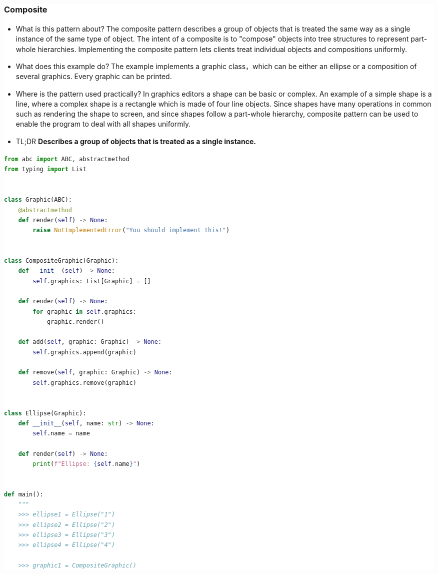 ### Composite
* What is this pattern about?
The composite pattern describes a group of objects that is treated the
same way as a single instance of the same type of object. The intent of
a composite is to "compose" objects into tree structures to represent
part-whole hierarchies. Implementing the composite pattern lets clients
treat individual objects and compositions uniformly.

* What does this example do?
The example implements a graphic class，which can be either an ellipse
or a composition of several graphics. Every graphic can be printed.

* Where is the pattern used practically?
In graphics editors a shape can be basic or complex. An example of a
simple shape is a line, where a complex shape is a rectangle which is
made of four line objects. Since shapes have many operations in common
such as rendering the shape to screen, and since shapes follow a
part-whole hierarchy, composite pattern can be used to enable the
program to deal with all shapes uniformly.

* TL;DR
**Describes a group of objects that is treated as a single instance.**

```python
from abc import ABC, abstractmethod
from typing import List


class Graphic(ABC):
    @abstractmethod
    def render(self) -> None:
        raise NotImplementedError("You should implement this!")


class CompositeGraphic(Graphic):
    def __init__(self) -> None:
        self.graphics: List[Graphic] = []

    def render(self) -> None:
        for graphic in self.graphics:
            graphic.render()

    def add(self, graphic: Graphic) -> None:
        self.graphics.append(graphic)

    def remove(self, graphic: Graphic) -> None:
        self.graphics.remove(graphic)


class Ellipse(Graphic):
    def __init__(self, name: str) -> None:
        self.name = name

    def render(self) -> None:
        print(f"Ellipse: {self.name}")


def main():
    """
    >>> ellipse1 = Ellipse("1")
    >>> ellipse2 = Ellipse("2")
    >>> ellipse3 = Ellipse("3")
    >>> ellipse4 = Ellipse("4")

    >>> graphic1 = CompositeGraphic()
```
